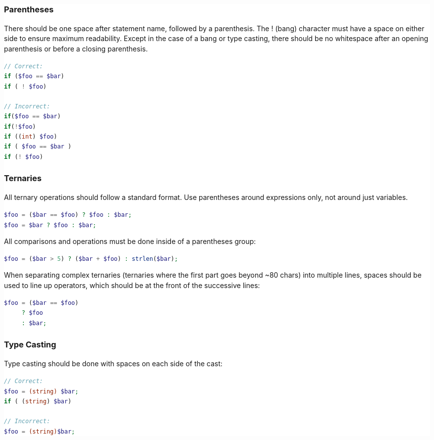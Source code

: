 ### Parentheses ###
There should be one space after statement name, followed by a parenthesis. The ! (bang) character must have a space on either side to ensure maximum readability. Except in the case of a bang or type casting, there should be no whitespace after an opening parenthesis or before a closing parenthesis.

```php
// Correct:
if ($foo == $bar)
if ( ! $foo)

// Incorrect:
if($foo == $bar)
if(!$foo)
if ((int) $foo)
if ( $foo == $bar )
if (! $foo)
```

### Ternaries ###
All ternary operations should follow a standard format. Use parentheses around expressions only, not around just variables.

```php
$foo = ($bar == $foo) ? $foo : $bar;
$foo = $bar ? $foo : $bar;
```

All comparisons and operations must be done inside of a parentheses group:

```php
$foo = ($bar > 5) ? ($bar + $foo) : strlen($bar);
```

When separating complex ternaries (ternaries where the first part goes beyond ~80 chars) into multiple lines, spaces should be used to line up operators, which should be at the front of the successive lines:

```php
$foo = ($bar == $foo)
     ? $foo
     : $bar;
```

### Type Casting ###
Type casting should be done with spaces on each side of the cast:

```php
// Correct:
$foo = (string) $bar;
if ( (string) $bar)

// Incorrect:
$foo = (string)$bar;
```
